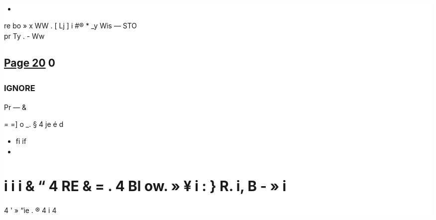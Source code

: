 -
 
 
re 
bo 
» x 
WW . 
[ Lj ] 
i #® * 
_y
 Wis — STO  
pr 
Ty 
. - 
Ww 
   

## [Page 20](078424engo.pdf#page=20) 0

### IGNORE

  
  
Pr — & 
 
  
 
  
  
    
  
  
  
= 
=] 
o 
_. 
§ 
4 
je 
é 
d 
- fi 
if 
- 
i i 
i 
& 
“ 
4 
RE 
& 
= . 
4 Bl ow. 
» 
¥ 
i : 
} R. 
i, B - » i 
= 
4 
' 
» 
“ie 
. 
® 
4 
i 
4  
